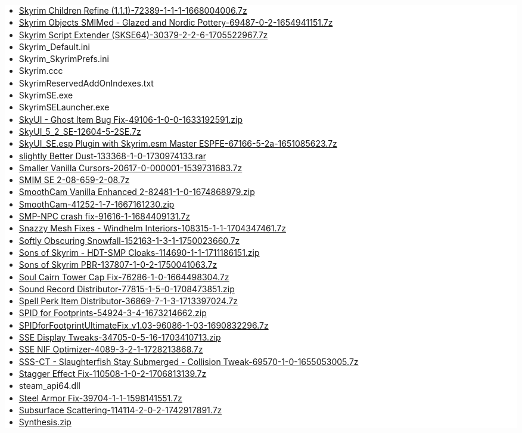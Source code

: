 *  [Skyrim Children Refine (1.1.1)-72389-1-1-1-1668004006.7z](https://www.nexusmods.com/skyrimspecialedition/mods/72389/?tab=files&file_id=330371)
*  [Skyrim Objects SMIMed - Glazed and Nordic Pottery-69487-0-2-1654941151.7z](https://www.nexusmods.com/skyrimspecialedition/mods/69487/?tab=files&file_id=290371)
*  [Skyrim Script Extender (SKSE64)-30379-2-2-6-1705522967.7z](https://www.nexusmods.com/skyrimspecialedition/mods/30379/?tab=files&file_id=462377)
*  Skyrim_Default.ini
*  Skyrim_SkyrimPrefs.ini
*  Skyrim.ccc
*  SkyrimReservedAddOnIndexes.txt
*  SkyrimSE.exe
*  SkyrimSELauncher.exe
*  [SkyUI - Ghost Item Bug Fix-49106-1-0-0-1633192591.zip](https://www.nexusmods.com/skyrimspecialedition/mods/49106/?tab=files&file_id=232098)
*  [SkyUI_5_2_SE-12604-5-2SE.7z](https://www.nexusmods.com/skyrimspecialedition/mods/12604/?tab=files&file_id=35407)
*  [SkyUI_SE.esp Plugin with Skyrim.esm Master ESPFE-67166-5-2a-1651085623.7z](https://www.nexusmods.com/skyrimspecialedition/mods/67166/?tab=files&file_id=280020)
*  [slightly Better Dust-133368-1-0-1730974133.rar](https://www.nexusmods.com/skyrimspecialedition/mods/133368/?tab=files&file_id=559712)
*  [Smaller Vanilla Cursors-20617-0-000001-1539731683.7z](https://www.nexusmods.com/skyrimspecialedition/mods/20617/?tab=files&file_id=69462)
*  [SMIM SE 2-08-659-2-08.7z](https://www.nexusmods.com/skyrimspecialedition/mods/659/?tab=files&file_id=59069)
*  [SmoothCam Vanilla Enhanced 2-82481-1-0-1674868979.zip](https://www.nexusmods.com/skyrimspecialedition/mods/82481/?tab=files&file_id=353710)
*  [SmoothCam-41252-1-7-1667161230.zip](https://www.nexusmods.com/skyrimspecialedition/mods/41252/?tab=files&file_id=327727)
*  [SMP-NPC crash fix-91616-1-1684409131.7z](https://www.nexusmods.com/skyrimspecialedition/mods/91616/?tab=files&file_id=389370)
*  [Snazzy Mesh Fixes - Windhelm Interiors-108315-1-1-1704347461.7z](https://www.nexusmods.com/skyrimspecialedition/mods/108315/?tab=files&file_id=457648)
*  [Softly Obscuring Snowfall-152163-1-3-1-1750023660.7z](https://www.nexusmods.com/skyrimspecialedition/mods/152163/?tab=files&file_id=638316)
*  [Sons of Skyrim - HDT-SMP Cloaks-114690-1-1-1711186151.zip](https://www.nexusmods.com/skyrimspecialedition/mods/114690/?tab=files&file_id=483316)
*  [Sons of Skyrim PBR-137807-1-0-2-1750041063.7z](https://www.nexusmods.com/skyrimspecialedition/mods/137807/?tab=files&file_id=638381)
*  [Soul Cairn Tower Cap Fix-76286-1-0-1664498304.7z](https://www.nexusmods.com/skyrimspecialedition/mods/76286/?tab=files&file_id=320344)
*  [Sound Record Distributor-77815-1-5-0-1708473851.zip](https://www.nexusmods.com/skyrimspecialedition/mods/77815/?tab=files&file_id=473053)
*  [Spell Perk Item Distributor-36869-7-1-3-1713397024.7z](https://www.nexusmods.com/skyrimspecialedition/mods/36869/?tab=files&file_id=491985)
*  [SPID for Footprints-54924-3-4-1673214662.zip](https://www.nexusmods.com/skyrimspecialedition/mods/54924/?tab=files&file_id=347974)
*  [SPIDforFootprintUltimateFix_v1.03-96086-1-03-1690832296.7z](https://www.nexusmods.com/skyrimspecialedition/mods/96086/?tab=files&file_id=412790)
*  [SSE Display Tweaks-34705-0-5-16-1703410713.zip](https://www.nexusmods.com/skyrimspecialedition/mods/34705/?tab=files&file_id=454679)
*  [SSE NIF Optimizer-4089-3-2-1-1728213868.7z](https://www.nexusmods.com/skyrimspecialedition/mods/4089/?tab=files&file_id=549580)
*  [SSS-CT - Slaughterfish Stay Submerged - Collision Tweak-69570-1-0-1655053005.7z](https://www.nexusmods.com/skyrimspecialedition/mods/69570/?tab=files&file_id=290660)
*  [Stagger Effect Fix-110508-1-0-2-1706813139.7z](https://www.nexusmods.com/skyrimspecialedition/mods/110508/?tab=files&file_id=466805)
*  steam_api64.dll
*  [Steel Armor Fix-39704-1-1-1598141551.7z](https://www.nexusmods.com/skyrimspecialedition/mods/39704/?tab=files&file_id=157176)
*  [Subsurface Scattering-114114-2-0-2-1742917891.7z](https://www.nexusmods.com/skyrimspecialedition/mods/114114/?tab=files&file_id=609724)
*  [Synthesis.zip](https://github.com/Mutagen-Modding/Synthesis/releases/download/0.32.1/Synthesis.zip)